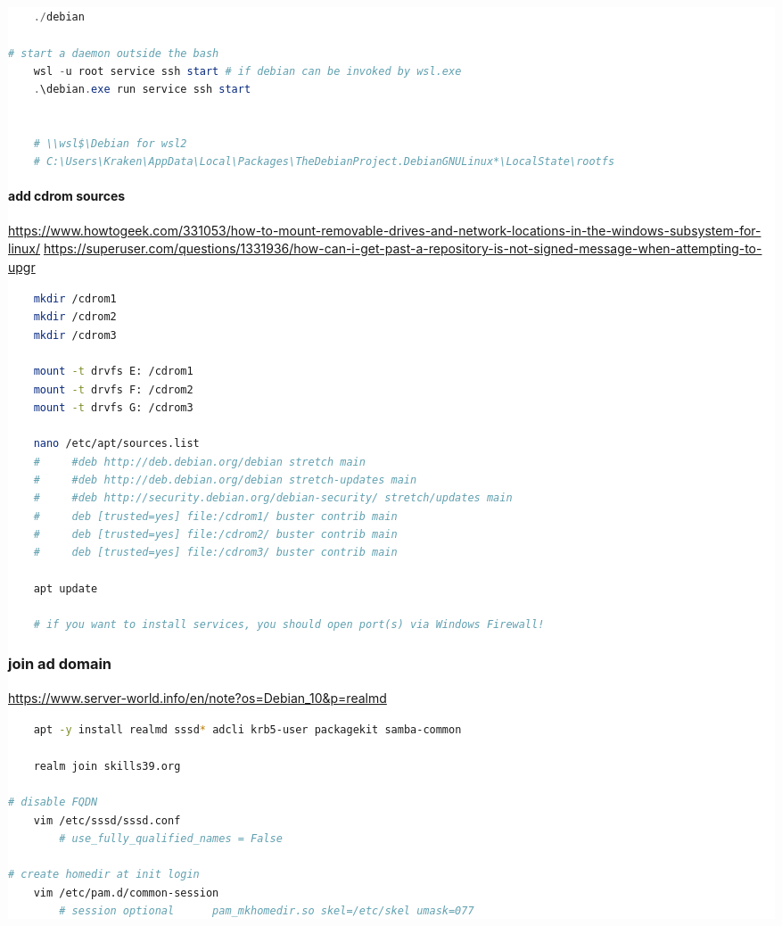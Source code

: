 ```powershell
    ./debian 

# start a daemon outside the bash
    wsl -u root service ssh start # if debian can be invoked by wsl.exe
    .\debian.exe run service ssh start


    # \\wsl$\Debian for wsl2
    # C:\Users\Kraken\AppData\Local\Packages\TheDebianProject.DebianGNULinux*\LocalState\rootfs
```
#### add cdrom sources
<https://www.howtogeek.com/331053/how-to-mount-removable-drives-and-network-locations-in-the-windows-subsystem-for-linux/>
<https://superuser.com/questions/1331936/how-can-i-get-past-a-repository-is-not-signed-message-when-attempting-to-upgr>
```bash
    mkdir /cdrom1
    mkdir /cdrom2
    mkdir /cdrom3

    mount -t drvfs E: /cdrom1
    mount -t drvfs F: /cdrom2
    mount -t drvfs G: /cdrom3

    nano /etc/apt/sources.list
    #     #deb http://deb.debian.org/debian stretch main
    #     #deb http://deb.debian.org/debian stretch-updates main
    #     #deb http://security.debian.org/debian-security/ stretch/updates main
    #     deb [trusted=yes] file:/cdrom1/ buster contrib main
    #     deb [trusted=yes] file:/cdrom2/ buster contrib main
    #     deb [trusted=yes] file:/cdrom3/ buster contrib main

    apt update

    # if you want to install services, you should open port(s) via Windows Firewall!
```

### join ad domain 
<https://www.server-world.info/en/note?os=Debian_10&p=realmd>
```bash
    apt -y install realmd sssd* adcli krb5-user packagekit samba-common

    realm join skills39.org

# disable FQDN
    vim /etc/sssd/sssd.conf
        # use_fully_qualified_names = False

# create homedir at init login
    vim /etc/pam.d/common-session
        # session optional      pam_mkhomedir.so skel=/etc/skel umask=077
```
